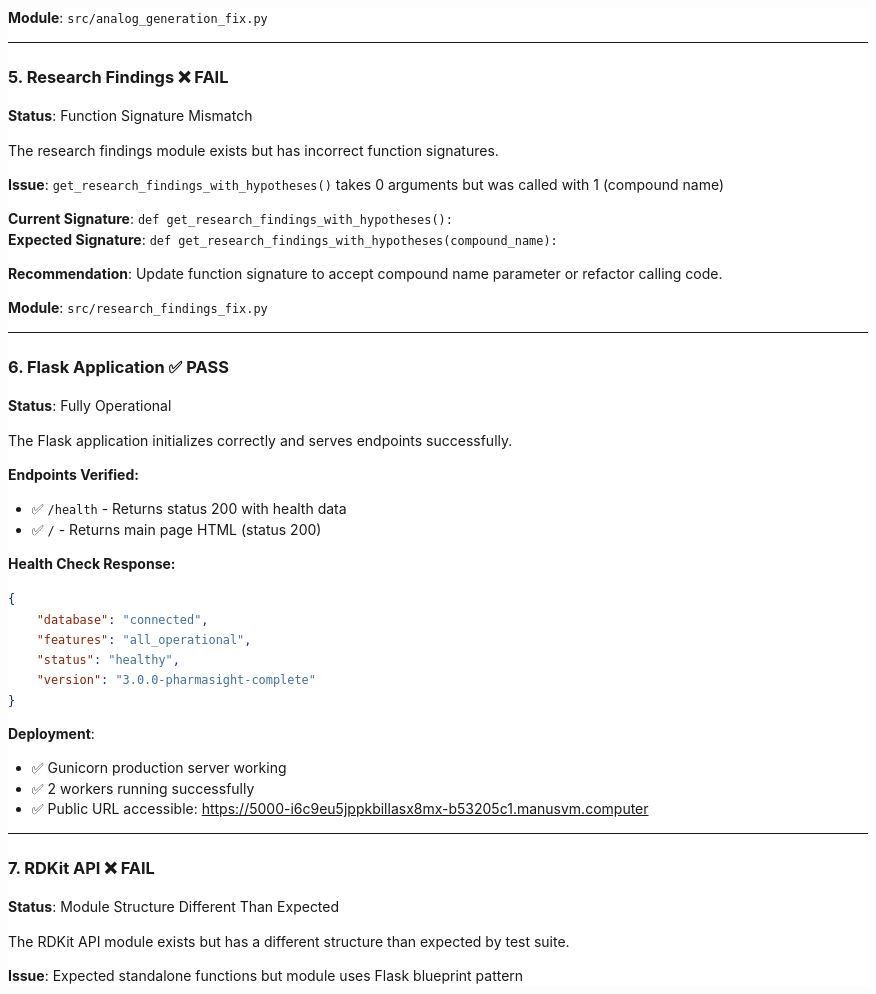 **Module**: `src/analog_generation_fix.py`

---

### 5. Research Findings ❌ FAIL

**Status**: Function Signature Mismatch

The research findings module exists but has incorrect function signatures.

**Issue**: `get_research_findings_with_hypotheses()` takes 0 arguments but was called with 1 (compound name)

**Current Signature**: `def get_research_findings_with_hypotheses():`  
**Expected Signature**: `def get_research_findings_with_hypotheses(compound_name):`

**Recommendation**: Update function signature to accept compound name parameter or refactor calling code.

**Module**: `src/research_findings_fix.py`

---

### 6. Flask Application ✅ PASS

**Status**: Fully Operational

The Flask application initializes correctly and serves endpoints successfully.

**Endpoints Verified:**
- ✅ `/health` - Returns status 200 with health data
- ✅ `/` - Returns main page HTML (status 200)

**Health Check Response:**
```json
{
    "database": "connected",
    "features": "all_operational",
    "status": "healthy",
    "version": "3.0.0-pharmasight-complete"
}
```

**Deployment**:
- ✅ Gunicorn production server working
- ✅ 2 workers running successfully
- ✅ Public URL accessible: https://5000-i6c9eu5jppkbillasx8mx-b53205c1.manusvm.computer

---

### 7. RDKit API ❌ FAIL

**Status**: Module Structure Different Than Expected

The RDKit API module exists but has a different structure than expected by test suite.

**Issue**: Expected standalone functions but module uses Flask blueprint pattern
